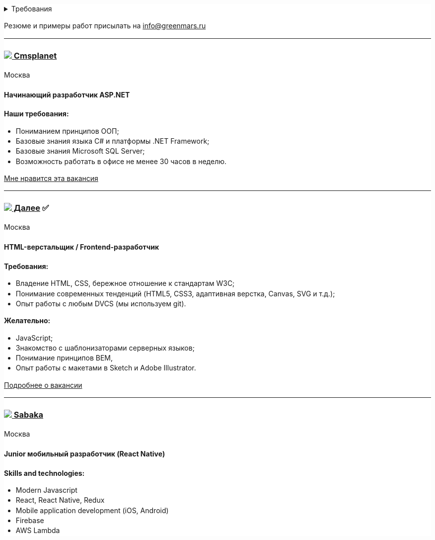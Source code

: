 <details><summary>Требования</summary></details>

Резюме и примеры работ присылать на [info@greenmars.ru ](mailto:info@greenmars.ru )

---

### [<img src="logo/comsplanet.jpg"> Cmsplanet](http://www.cmsplanet.ru/)

Москва

#### Начинающий разработчик ASP.NET

**Наши требования:**
- Пониманием принципов ООП;
- Базовые знания языка C# и платформы .NET Framework;
- Базовые знания Microsoft SQL Server;
- Возможность работать в офисе не менее 30 часов в неделю.

[Мне нравится эта вакансия](http://www.cmsplanet.ru/%D0%BA%D0%BE%D0%BC%D0%BF%D0%B0%D0%BD%D0%B8%D1%8F/%D0%B2%D0%B0%D0%BA%D0%B0%D0%BD%D1%81%D0%B8%D0%B8/%D0%BC%D0%BE%D1%81%D0%BA%D0%B2%D0%B0/)

***

### [<img src="logo/dalee.png"> Далее](http://www.dalee.ru/) ✅

Москва

#### HTML-верстальщик / Frontend-разработчик

**Требования:**
- Владение HTML, CSS, бережное отношение к стандартам W3C;
- Понимание современных тенденций (HTML5, CSS3, адаптивная верстка, Canvas, SVG и т.д.);
- Опыт работы с любым DVCS (мы используем git).

**Желательно:**
- JavaScript;
- Знакомство с шаблонизаторами серверных языков;
- Понимание принципов BEM,
- Опыт работы с макетами в Sketch и Adobe Illustrator.

[Подробнее о вакансии](https://hh.ru/vacancy/19842476)
***

### [<img src="logo/sabaka.jpg"> Sabaka](https://sabaka.io/)

Москва

#### Junior мобильный разработчик (React Native)

**Skills and technologies:**
- Modern Javascript
- React, React Native, Redux
- Mobile application development (iOS, Android)
- Firebase
- AWS Lambda
